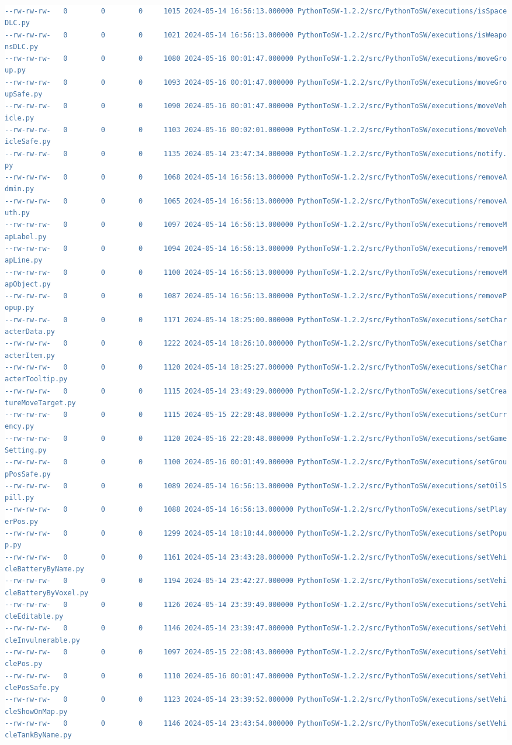 ```diff
--rw-rw-rw-   0        0        0     1015 2024-05-14 16:56:13.000000 PythonToSW-1.2.2/src/PythonToSW/executions/isSpaceDLC.py
--rw-rw-rw-   0        0        0     1021 2024-05-14 16:56:13.000000 PythonToSW-1.2.2/src/PythonToSW/executions/isWeaponsDLC.py
--rw-rw-rw-   0        0        0     1080 2024-05-16 00:01:47.000000 PythonToSW-1.2.2/src/PythonToSW/executions/moveGroup.py
--rw-rw-rw-   0        0        0     1093 2024-05-16 00:01:47.000000 PythonToSW-1.2.2/src/PythonToSW/executions/moveGroupSafe.py
--rw-rw-rw-   0        0        0     1090 2024-05-16 00:01:47.000000 PythonToSW-1.2.2/src/PythonToSW/executions/moveVehicle.py
--rw-rw-rw-   0        0        0     1103 2024-05-16 00:02:01.000000 PythonToSW-1.2.2/src/PythonToSW/executions/moveVehicleSafe.py
--rw-rw-rw-   0        0        0     1135 2024-05-14 23:47:34.000000 PythonToSW-1.2.2/src/PythonToSW/executions/notify.py
--rw-rw-rw-   0        0        0     1068 2024-05-14 16:56:13.000000 PythonToSW-1.2.2/src/PythonToSW/executions/removeAdmin.py
--rw-rw-rw-   0        0        0     1065 2024-05-14 16:56:13.000000 PythonToSW-1.2.2/src/PythonToSW/executions/removeAuth.py
--rw-rw-rw-   0        0        0     1097 2024-05-14 16:56:13.000000 PythonToSW-1.2.2/src/PythonToSW/executions/removeMapLabel.py
--rw-rw-rw-   0        0        0     1094 2024-05-14 16:56:13.000000 PythonToSW-1.2.2/src/PythonToSW/executions/removeMapLine.py
--rw-rw-rw-   0        0        0     1100 2024-05-14 16:56:13.000000 PythonToSW-1.2.2/src/PythonToSW/executions/removeMapObject.py
--rw-rw-rw-   0        0        0     1087 2024-05-14 16:56:13.000000 PythonToSW-1.2.2/src/PythonToSW/executions/removePopup.py
--rw-rw-rw-   0        0        0     1171 2024-05-14 18:25:00.000000 PythonToSW-1.2.2/src/PythonToSW/executions/setCharacterData.py
--rw-rw-rw-   0        0        0     1222 2024-05-14 18:26:10.000000 PythonToSW-1.2.2/src/PythonToSW/executions/setCharacterItem.py
--rw-rw-rw-   0        0        0     1120 2024-05-14 18:25:27.000000 PythonToSW-1.2.2/src/PythonToSW/executions/setCharacterTooltip.py
--rw-rw-rw-   0        0        0     1115 2024-05-14 23:49:29.000000 PythonToSW-1.2.2/src/PythonToSW/executions/setCreatureMoveTarget.py
--rw-rw-rw-   0        0        0     1115 2024-05-15 22:28:48.000000 PythonToSW-1.2.2/src/PythonToSW/executions/setCurrency.py
--rw-rw-rw-   0        0        0     1120 2024-05-16 22:20:48.000000 PythonToSW-1.2.2/src/PythonToSW/executions/setGameSetting.py
--rw-rw-rw-   0        0        0     1100 2024-05-16 00:01:49.000000 PythonToSW-1.2.2/src/PythonToSW/executions/setGroupPosSafe.py
--rw-rw-rw-   0        0        0     1089 2024-05-14 16:56:13.000000 PythonToSW-1.2.2/src/PythonToSW/executions/setOilSpill.py
--rw-rw-rw-   0        0        0     1088 2024-05-14 16:56:13.000000 PythonToSW-1.2.2/src/PythonToSW/executions/setPlayerPos.py
--rw-rw-rw-   0        0        0     1299 2024-05-14 18:18:44.000000 PythonToSW-1.2.2/src/PythonToSW/executions/setPopup.py
--rw-rw-rw-   0        0        0     1161 2024-05-14 23:43:28.000000 PythonToSW-1.2.2/src/PythonToSW/executions/setVehicleBatteryByName.py
--rw-rw-rw-   0        0        0     1194 2024-05-14 23:42:27.000000 PythonToSW-1.2.2/src/PythonToSW/executions/setVehicleBatteryByVoxel.py
--rw-rw-rw-   0        0        0     1126 2024-05-14 23:39:49.000000 PythonToSW-1.2.2/src/PythonToSW/executions/setVehicleEditable.py
--rw-rw-rw-   0        0        0     1146 2024-05-14 23:39:47.000000 PythonToSW-1.2.2/src/PythonToSW/executions/setVehicleInvulnerable.py
--rw-rw-rw-   0        0        0     1097 2024-05-15 22:08:43.000000 PythonToSW-1.2.2/src/PythonToSW/executions/setVehiclePos.py
--rw-rw-rw-   0        0        0     1110 2024-05-16 00:01:47.000000 PythonToSW-1.2.2/src/PythonToSW/executions/setVehiclePosSafe.py
--rw-rw-rw-   0        0        0     1123 2024-05-14 23:39:52.000000 PythonToSW-1.2.2/src/PythonToSW/executions/setVehicleShowOnMap.py
--rw-rw-rw-   0        0        0     1146 2024-05-14 23:43:54.000000 PythonToSW-1.2.2/src/PythonToSW/executions/setVehicleTankByName.py
```